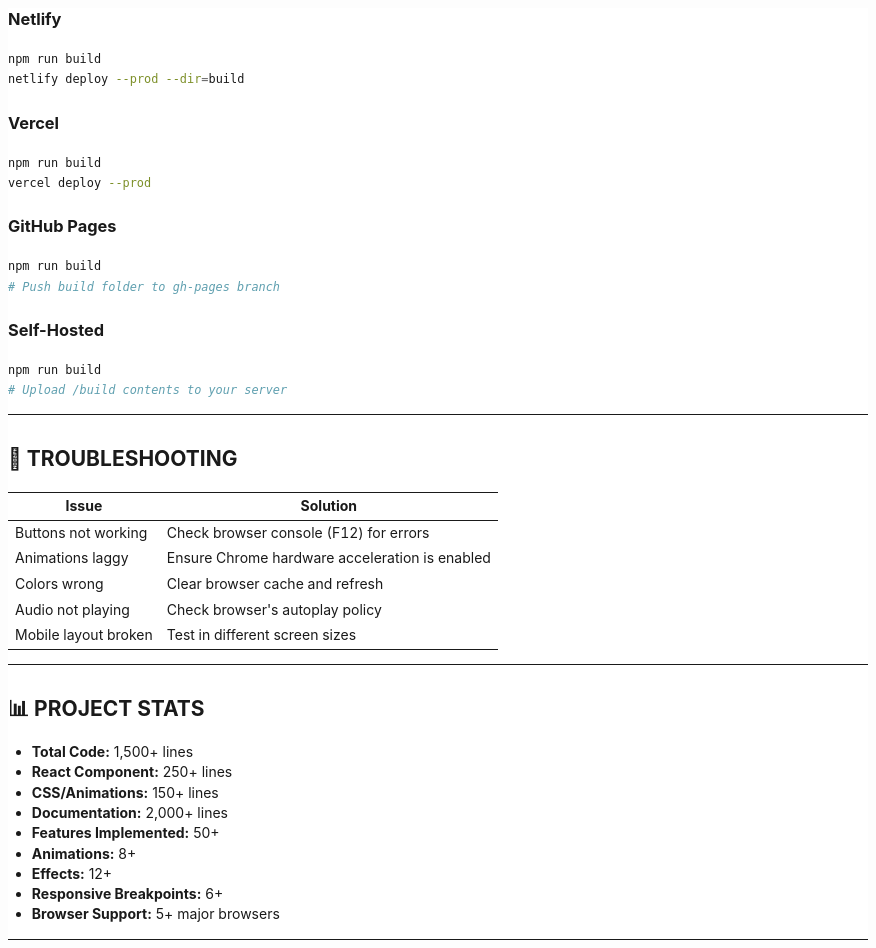 ### Netlify
```bash
npm run build
netlify deploy --prod --dir=build
```

### Vercel
```bash
npm run build
vercel deploy --prod
```

### GitHub Pages
```bash
npm run build
# Push build folder to gh-pages branch
```

### Self-Hosted
```bash
npm run build
# Upload /build contents to your server
```

---

## 🐛 TROUBLESHOOTING

| Issue | Solution |
|-------|----------|
| Buttons not working | Check browser console (F12) for errors |
| Animations laggy | Ensure Chrome hardware acceleration is enabled |
| Colors wrong | Clear browser cache and refresh |
| Audio not playing | Check browser's autoplay policy |
| Mobile layout broken | Test in different screen sizes |

---

## 📊 PROJECT STATS

- **Total Code:** 1,500+ lines
- **React Component:** 250+ lines
- **CSS/Animations:** 150+ lines
- **Documentation:** 2,000+ lines
- **Features Implemented:** 50+
- **Animations:** 8+
- **Effects:** 12+
- **Responsive Breakpoints:** 6+
- **Browser Support:** 5+ major browsers

---